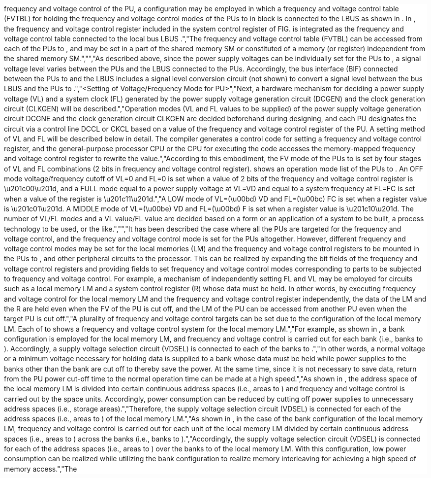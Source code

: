 frequency and voltage control of the PU, a configuration may be employed in which a frequency and voltage control table (FVTBL)  for holding the frequency and voltage control modes of the PUs  to  in block is connected to the LBUS  as shown in . In , the frequency and voltage control register included in the system control register  of FIG.  is integrated as the frequency and voltage control table  connected to the local bus LBUS .","The frequency and voltage control table (FVTBL)  can be accessed from each of the PUs  to , and may be set in a part of the shared memory SM or constituted of a memory (or register) independent from the shared memory SM.","<Bus IF>","As described above, since the power supply voltages can be individually set for the PUs  to , a signal voltage level varies between the PUs and the LBUS  connected to the PUs. Accordingly, the bus interface (BIF)  connected between the PUs  to  and the LBUS  includes a signal level conversion circuit (not shown) to convert a signal level between the bus LBUS  and the PUs  to .","<Setting of Voltage\/Frequency Mode for PU>","Next, a hardware mechanism for deciding a power supply voltage (VL)  and a system clock (FL)  generated by the power supply voltage generation circuit (DCGEN)  and the clock generation circuit (CLKGEN)  will be described.","Operation modes (VL and FL values to be supplied) of the power supply voltage generation circuit DCGNE  and the clock generation circuit CLKGEN  are decided beforehand during designing, and each PU designates the circuit via a control line DCCL or CKCL based on a value of the frequency and voltage control register of the PU. A setting method of VL and FL will be described below in detail. The compiler generates a control code for setting a frequency and voltage control register, and the general-purpose processor CPU  or the CPU  for executing the code accesses the memory-mapped frequency and voltage control register to rewrite the value.","According to this embodiment, the FV mode of the PUs  to  is set by four stages of VL and FL combinations (2 bits in frequency and voltage control register).  shows an operation mode list of the PUs  to . An OFF mode voltage\/frequency cutoff of VL=0 and FL=0 is set when a value of 2 bits of the frequency and voltage control register is \u201c00\u201d, and a FULL mode equal to a power supply voltage at VL=VD and equal to a system frequency at FL=FC is set when a value of the register is \u201c11\u201d.","A LOW mode of VL=(\u00bd) VD and FL=(\u00bc) FC is set when a register value is \u201c01\u201d. A MIDDLE mode of VL=(\u00be) VD and FL=(\u00bd) F is set when a register value is \u201c10\u201d. The number of VL\/FL modes and a VL value\/FL value are decided based on a form or an application of a system to be built, a process technology to be used, or the like.","<Partial Frequency and Voltage Control in PU>","It has been described the case where all the PUs are targeted for the frequency and voltage control, and the frequency and voltage control mode is set for the PUs altogether. However, different frequency and voltage control modes may be set for the local memories (LM) and the frequency and voltage control registers to be mounted in the PUs  to , and other peripheral circuits to the processor. This can be realized by expanding the bit fields of the frequency and voltage control registers and providing fields to set frequency and voltage control modes corresponding to parts to be subjected to frequency and voltage control. For example, a mechanism of independently setting FL and VL may be employed for circuits such as a local memory LM and a system control register (R)  whose data must be held. In other words, by executing frequency and voltage control for the local memory LM and the frequency and voltage control register independently, the data of the LM and the R are held even when the FV of the PU is cut off, and the LM of the PU can be accessed from another PU even when the target PU is cut off.","A plurality of frequency and voltage control targets can be set due to the configuration of the local memory LM. Each of to shows a frequency and voltage control system for the local memory LM.","For example, as shown in , a bank configuration is employed for the local memory LM, and frequency and voltage control is carried out for each bank (i.e., banks  to ). Accordingly, a supply voltage selection circuit (VDSEL)  is connected to each of the banks  to .","In other words, a normal voltage or a minimum voltage necessary for holding data is supplied to a bank whose data must be held while power supplies to the banks other than the bank are cut off to thereby save the power. At the same time, since it is not necessary to save data, return from the PU power cut-off time to the normal operation time can be made at a high speed.","As shown in , the address space of the local memory LM is divided into certain continuous address spaces (i.e., areas  to ) and frequency and voltage control is carried out by the space units. Accordingly, power consumption can be reduced by cutting off power supplies to unnecessary address spaces (i.e., storage areas).","Therefore, the supply voltage selection circuit (VDSEL)  is connected for each of the address spaces (i.e., areas  to ) of the local memory LM.","As shown in , in the case of the bank configuration of the local memory LM, frequency and voltage control is carried out for each unit of the local memory LM divided by certain continuous address spaces (i.e., areas  to ) across the banks (i.e., banks  to ).","Accordingly, the supply voltage selection circuit (VDSEL)  is connected for each of the address spaces (i.e., areas  to ) over the banks  to  of the local memory LM. With this configuration, low power consumption can be realized while utilizing the bank configuration to realize memory interleaving for achieving a high speed of memory access.","The